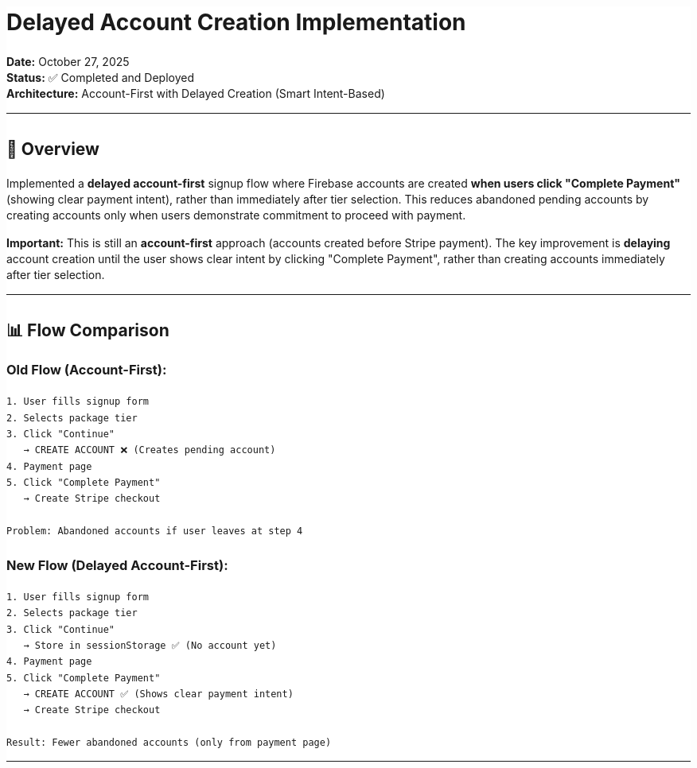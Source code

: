 # Delayed Account Creation Implementation

**Date:** October 27, 2025  
**Status:** ✅ Completed and Deployed  
**Architecture:** Account-First with Delayed Creation (Smart Intent-Based)

---

## 🎯 Overview

Implemented a **delayed account-first** signup flow where Firebase accounts are created **when users click "Complete Payment"** (showing clear payment intent), rather than immediately after tier selection. This reduces abandoned pending accounts by creating accounts only when users demonstrate commitment to proceed with payment.

**Important:** This is still an **account-first** approach (accounts created before Stripe payment). The key improvement is **delaying** account creation until the user shows clear intent by clicking "Complete Payment", rather than creating accounts immediately after tier selection.

---

## 📊 Flow Comparison

### **Old Flow (Account-First):**
```
1. User fills signup form
2. Selects package tier
3. Click "Continue"
   → CREATE ACCOUNT ❌ (Creates pending account)
4. Payment page
5. Click "Complete Payment"
   → Create Stripe checkout
   
Problem: Abandoned accounts if user leaves at step 4
```

### **New Flow (Delayed Account-First):**
```
1. User fills signup form
2. Selects package tier  
3. Click "Continue"
   → Store in sessionStorage ✅ (No account yet)
4. Payment page
5. Click "Complete Payment"
   → CREATE ACCOUNT ✅ (Shows clear payment intent)
   → Create Stripe checkout
   
Result: Fewer abandoned accounts (only from payment page)
```

---

